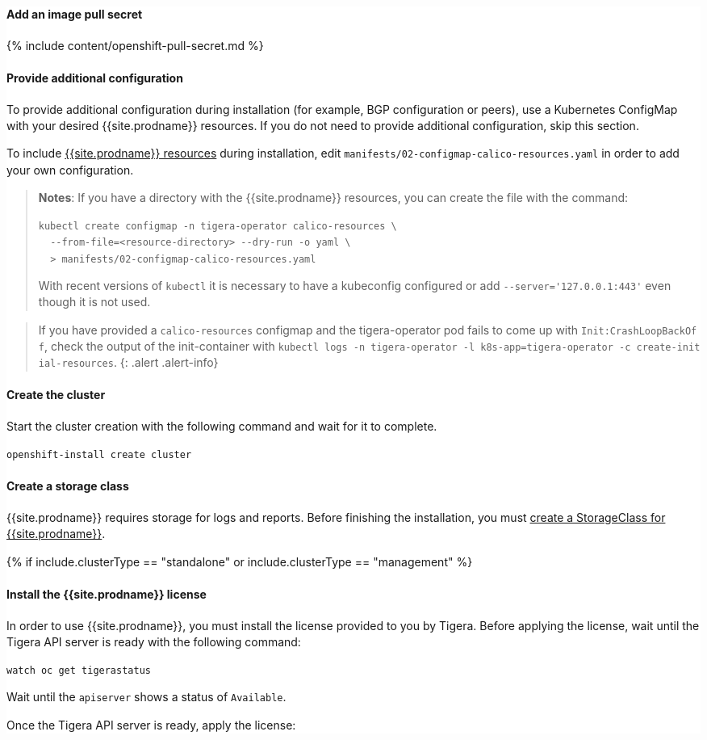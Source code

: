 #### Add an image pull secret

{% include content/openshift-pull-secret.md %}

#### Provide additional configuration

To provide additional configuration during installation (for example, BGP configuration or peers), use a Kubernetes ConfigMap with your desired {{site.prodname}} resources. If you do not need to provide additional configuration, skip this section.

To include [{{site.prodname}} resources]({{site.baseurl}}/reference/resources) during installation, edit `manifests/02-configmap-calico-resources.yaml` in order to add your own configuration.

> **Notes**: If you have a directory with the {{site.prodname}} resources, you can create the file with the command:
> ```
> kubectl create configmap -n tigera-operator calico-resources \
>   --from-file=<resource-directory> --dry-run -o yaml \
>   > manifests/02-configmap-calico-resources.yaml
> ```
> With recent versions of `kubectl` it is necessary to have a kubeconfig configured or add `--server='127.0.0.1:443'`
> even though it is not used.

> If you have provided a `calico-resources` configmap and the tigera-operator pod fails to come up with `Init:CrashLoopBackOff`,
> check the output of the init-container with `kubectl logs -n tigera-operator -l k8s-app=tigera-operator -c create-initial-resources`.
{: .alert .alert-info}

#### Create the cluster

Start the cluster creation with the following command and wait for it to complete.

```bash
openshift-install create cluster
```

#### Create a storage class

{{site.prodname}} requires storage for logs and reports. Before finishing the installation, you must [create a StorageClass for {{site.prodname}}]({{site.baseurl}}/getting-started/create-storage).

{% if include.clusterType == "standalone" or include.clusterType == "management" %}

#### Install the {{site.prodname}} license

In order to use {{site.prodname}}, you must install the license provided to you by Tigera.
Before applying the license, wait until the Tigera API server is ready with the following command:

```
watch oc get tigerastatus
```

Wait until the `apiserver` shows a status of `Available`.

Once the Tigera API server is ready, apply the license:
